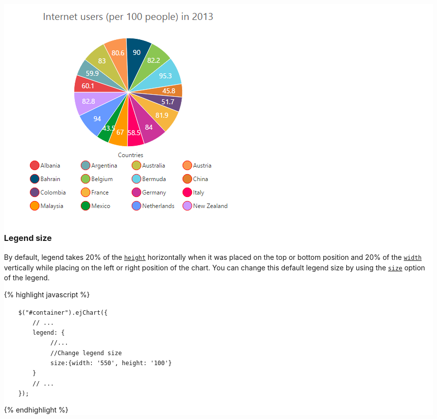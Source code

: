 ![](/js/Chart/Legend_images/Legend_img7.png)

### Legend size

By default, legend takes 20% of the [`height`](../api/ejchart#members:legend-size-height) horizontally when it was placed on the top or bottom position and 20% of the [`width`](../api/ejchart#members:legend-size-width) vertically while placing on the left or right position of the chart. You can change this default legend size by using the [`size`](../api/ejchart#members:legend-size) option of the legend.  

{% highlight javascript %}


        $("#container").ejChart({   
            // ...
            legend: { 
                 //...
                 //Change legend size
                 size:{width: '550', height: '100'}
            }
            // ...             
        });


{% endhighlight %}
